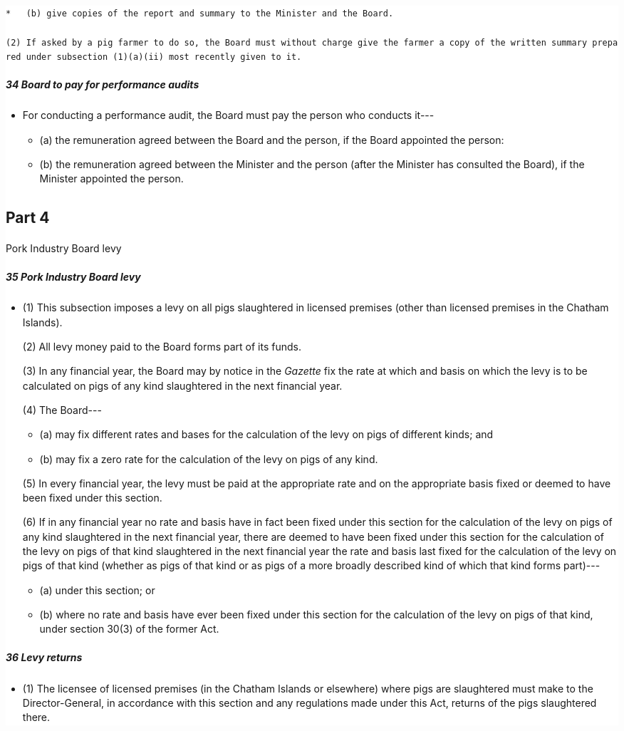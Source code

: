     *   (b) give copies of the report and summary to the Minister and the Board.
    
    (2) If asked by a pig farmer to do so, the Board must without charge give the farmer a copy of the written summary prepared under subsection (1)(a)(ii) most recently given to it.

##### 34 Board to pay for performance audits
    
*   For conducting a performance audit, the Board must pay the person who conducts it---
        
    *   (a) the remuneration agreed between the Board and the person, if the Board appointed the person:
    
    *   (b) the remuneration agreed between the Minister and the person (after the Minister has consulted the Board), if the Minister appointed the person.
    
    

## Part 4  
Pork Industry Board levy

##### 35 Pork Industry Board levy
    
*   (1) This subsection imposes a levy on all pigs slaughtered in licensed premises (other than licensed premises in the Chatham Islands).
    
    (2) All levy money paid to the Board forms part of its funds.
    
    (3) In any financial year, the Board may by notice in the _Gazette_ fix the rate at which and basis on which the levy is to be calculated on pigs of any kind slaughtered in the next financial year.
    
    (4) The Board---
        
    *   (a) may fix different rates and bases for the calculation of the levy on pigs of different kinds; and
    
    *   (b) may fix a zero rate for the calculation of the levy on pigs of any kind.
    
    (5) In every financial year, the levy must be paid at the appropriate rate and on the appropriate basis fixed or deemed to have been fixed under this section.
    
    (6) If in any financial year no rate and basis have in fact been fixed under this section for the calculation of the levy on pigs of any kind slaughtered in the next financial year, there are deemed to have been fixed under this section for the calculation of the levy on pigs of that kind slaughtered in the next financial year the rate and basis last fixed for the calculation of the levy on pigs of that kind (whether as pigs of that kind or as pigs of a more broadly described kind of which that kind forms part)---
        
    *   (a) under this section; or
    
    *   (b) where no rate and basis have ever been fixed under this section for the calculation of the levy on pigs of that kind, under section 30(3) of the former Act.
    
    

##### 36 Levy returns
    
*   (1) The licensee of licensed premises (in the Chatham Islands or elsewhere) where pigs are slaughtered must make to the Director-General, in accordance with this section and any regulations made under this Act, returns of the pigs slaughtered there.
    